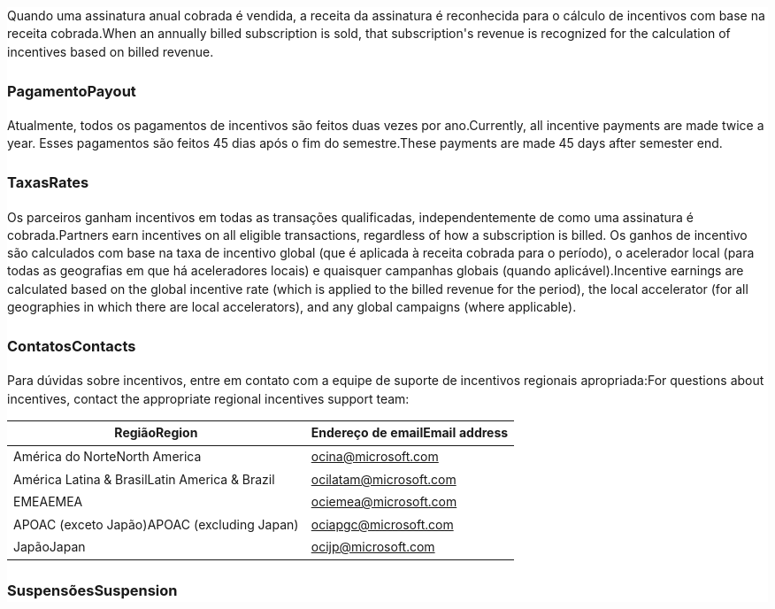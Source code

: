 <span data-ttu-id="d1099-256">Quando uma assinatura anual cobrada é vendida, a receita da assinatura é reconhecida para o cálculo de incentivos com base na receita cobrada.</span><span class="sxs-lookup"><span data-stu-id="d1099-256">When an annually billed subscription is sold, that subscription's revenue is recognized for the calculation of incentives based on billed revenue.</span></span>

### <a name="payout"></a><span data-ttu-id="d1099-257">Pagamento</span><span class="sxs-lookup"><span data-stu-id="d1099-257">Payout</span></span>

<span data-ttu-id="d1099-258">Atualmente, todos os pagamentos de incentivos são feitos duas vezes por ano.</span><span class="sxs-lookup"><span data-stu-id="d1099-258">Currently, all incentive payments are made twice a year.</span></span> <span data-ttu-id="d1099-259">Esses pagamentos são feitos 45 dias após o fim do semestre.</span><span class="sxs-lookup"><span data-stu-id="d1099-259">These payments are made 45 days after semester end.</span></span>

### <a name="rates"></a><span data-ttu-id="d1099-260">Taxas</span><span class="sxs-lookup"><span data-stu-id="d1099-260">Rates</span></span>

<span data-ttu-id="d1099-261">Os parceiros ganham incentivos em todas as transações qualificadas, independentemente de como uma assinatura é cobrada.</span><span class="sxs-lookup"><span data-stu-id="d1099-261">Partners earn incentives on all eligible transactions, regardless of how a subscription is billed.</span></span> <span data-ttu-id="d1099-262">Os ganhos de incentivo são calculados com base na taxa de incentivo global (que é aplicada à receita cobrada para o período), o acelerador local (para todas as geografias em que há aceleradores locais) e quaisquer campanhas globais (quando aplicável).</span><span class="sxs-lookup"><span data-stu-id="d1099-262">Incentive earnings are calculated based on the global incentive rate (which is applied to the billed revenue for the period), the local accelerator (for all geographies in which there are local accelerators), and any global campaigns (where applicable).</span></span>

### <a name="contacts"></a><span data-ttu-id="d1099-263">Contatos</span><span class="sxs-lookup"><span data-stu-id="d1099-263">Contacts</span></span>

<span data-ttu-id="d1099-264">Para dúvidas sobre incentivos, entre em contato com a equipe de suporte de incentivos regionais apropriada:</span><span class="sxs-lookup"><span data-stu-id="d1099-264">For questions about incentives, contact the appropriate regional incentives support team:</span></span>

| <span data-ttu-id="d1099-265">Região</span><span class="sxs-lookup"><span data-stu-id="d1099-265">Region</span></span> | <span data-ttu-id="d1099-266">Endereço de email</span><span class="sxs-lookup"><span data-stu-id="d1099-266">Email address</span></span> |
| ------ | ------------- |
| <span data-ttu-id="d1099-267">América do Norte</span><span class="sxs-lookup"><span data-stu-id="d1099-267">North America</span></span> | <ocina@microsoft.com> |
|<span data-ttu-id="d1099-268">América Latina & Brasil</span><span class="sxs-lookup"><span data-stu-id="d1099-268">Latin America & Brazil</span></span> | <ocilatam@microsoft.com> |
| <span data-ttu-id="d1099-269">EMEA</span><span class="sxs-lookup"><span data-stu-id="d1099-269">EMEA</span></span> | <ociemea@microsoft.com> |
| <span data-ttu-id="d1099-270">APOAC (exceto Japão)</span><span class="sxs-lookup"><span data-stu-id="d1099-270">APOAC (excluding Japan)</span></span> | <ociapgc@microsoft.com> |
| <span data-ttu-id="d1099-271">Japão</span><span class="sxs-lookup"><span data-stu-id="d1099-271">Japan</span></span> | <ocijp@microsoft.com> |


### <a name="suspension"></a><span data-ttu-id="d1099-272">Suspensões</span><span class="sxs-lookup"><span data-stu-id="d1099-272">Suspension</span></span>
